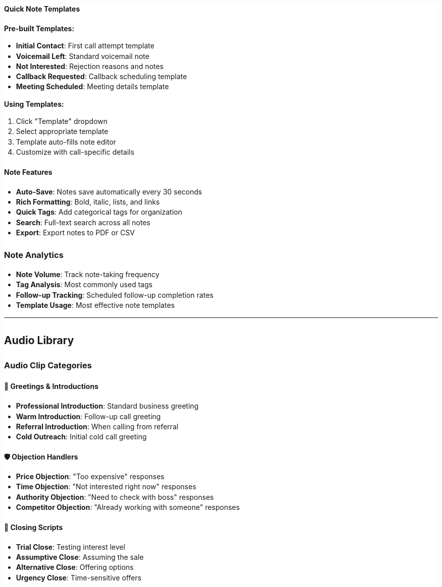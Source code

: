 #### Quick Note Templates
**Pre-built Templates:**
- **Initial Contact**: First call attempt template
- **Voicemail Left**: Standard voicemail note
- **Not Interested**: Rejection reasons and notes
- **Callback Requested**: Callback scheduling template
- **Meeting Scheduled**: Meeting details template

**Using Templates:**
1. Click "Template" dropdown
2. Select appropriate template
3. Template auto-fills note editor
4. Customize with call-specific details

#### Note Features
- **Auto-Save**: Notes save automatically every 30 seconds
- **Rich Formatting**: Bold, italic, lists, and links
- **Quick Tags**: Add categorical tags for organization
- **Search**: Full-text search across all notes
- **Export**: Export notes to PDF or CSV

### Note Analytics
- **Note Volume**: Track note-taking frequency
- **Tag Analysis**: Most commonly used tags
- **Follow-up Tracking**: Scheduled follow-up completion rates
- **Template Usage**: Most effective note templates

---

## Audio Library

### Audio Clip Categories

#### 🎯 Greetings & Introductions
- **Professional Introduction**: Standard business greeting
- **Warm Introduction**: Follow-up call greeting
- **Referral Introduction**: When calling from referral
- **Cold Outreach**: Initial cold call greeting

#### 🛡️ Objection Handlers
- **Price Objection**: "Too expensive" responses
- **Time Objection**: "Not interested right now" responses
- **Authority Objection**: "Need to check with boss" responses
- **Competitor Objection**: "Already working with someone" responses

#### 🎯 Closing Scripts
- **Trial Close**: Testing interest level
- **Assumptive Close**: Assuming the sale
- **Alternative Close**: Offering options
- **Urgency Close**: Time-sensitive offers
